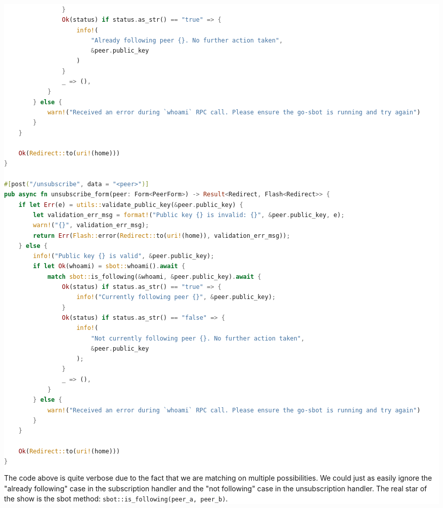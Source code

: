 ```rust
                }
                Ok(status) if status.as_str() == "true" => {
                    info!(
                        "Already following peer {}. No further action taken",
                        &peer.public_key
                    )
                }
                _ => (),
            }
        } else {
            warn!("Received an error during `whoami` RPC call. Please ensure the go-sbot is running and try again")
        }
    }

    Ok(Redirect::to(uri!(home)))
}

#[post("/unsubscribe", data = "<peer>")]
pub async fn unsubscribe_form(peer: Form<PeerForm>) -> Result<Redirect, Flash<Redirect>> {
    if let Err(e) = utils::validate_public_key(&peer.public_key) {
        let validation_err_msg = format!("Public key {} is invalid: {}", &peer.public_key, e);
        warn!("{}", validation_err_msg);
        return Err(Flash::error(Redirect::to(uri!(home)), validation_err_msg));
    } else {
        info!("Public key {} is valid", &peer.public_key);
        if let Ok(whoami) = sbot::whoami().await {
            match sbot::is_following(&whoami, &peer.public_key).await {
                Ok(status) if status.as_str() == "true" => {
                    info!("Currently following peer {}", &peer.public_key);
                }
                Ok(status) if status.as_str() == "false" => {
                    info!(
                        "Not currently following peer {}. No further action taken",
                        &peer.public_key
                    );
                }
                _ => (),
            }
        } else {
            warn!("Received an error during `whoami` RPC call. Please ensure the go-sbot is running and try again")
        }
    }

    Ok(Redirect::to(uri!(home)))
}
```

The code above is quite verbose due to the fact that we are matching on multiple possibilities. We could just as easily ignore the "already following" case in the subscription handler and the "not following" case in the unsubscription handler. The real star of the show is the sbot method: `sbot::is_following(peer_a, peer_b)`.
